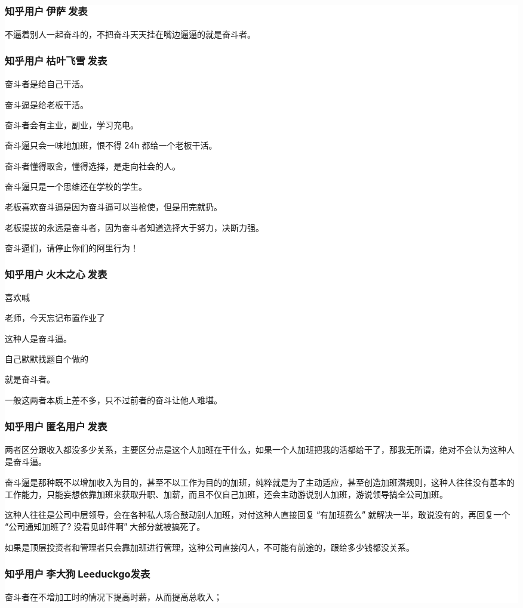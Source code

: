 ### 知乎用户 伊萨 发表
    
不逼着别人一起奋斗的，不把奋斗天天挂在嘴边逼逼的就是奋斗者。
    
    
    
    
### 知乎用户 枯叶飞雪 发表
    
奋斗者是给自己干活。

奋斗逼是给老板干活。

奋斗者会有主业，副业，学习充电。

奋斗逼只会一味地加班，恨不得 24h 都给一个老板干活。

奋斗者懂得取舍，懂得选择，是走向社会的人。

奋斗逼只是一个思维还在学校的学生。

老板喜欢奋斗逼是因为奋斗逼可以当枪使，但是用完就扔。

老板提拔的永远是奋斗者，因为奋斗者知道选择大于努力，决断力强。

奋斗逼们，请停止你们的阿里行为！
    
    
    
    
### 知乎用户 火木之心 发表
    
喜欢喊

老师，今天忘记布置作业了

这种人是奋斗逼。

自己默默找题自个做的

就是奋斗者。

一般这两者本质上差不多，只不过前者的奋斗让他人难堪。
    
    
    
    
### 知乎用户 匿名用户 发表
    
两者区分跟收入都没多少关系，主要区分点是这个人加班在干什么，如果一个人加班把我的活都给干了，那我无所谓，绝对不会认为这种人是奋斗逼。

奋斗逼是那种既不以增加收入为目的，甚至不以工作为目的的加班，纯粹就是为了主动适应，甚至创造加班潜规则，这种人往往没有基本的工作能力，只能妄想依靠加班来获取升职、加薪，而且不仅自己加班，还会主动游说别人加班，游说领导搞全公司加班。

这种人往往是公司中层领导，会在各种私人场合鼓动别人加班，对付这种人直接回复 “有加班费么” 就解决一半，敢说没有的，再回复一个 “公司通知加班了? 没看见邮件啊” 大部分就被搞死了。

如果是顶层投资者和管理者只会靠加班进行管理，这种公司直接闪人，不可能有前途的，跟给多少钱都没关系。
    
    
    
    
### 知乎用户 李大狗 Leeduckgo​ 发表
    
奋斗者在不增加工时的情况下提高时薪，从而提高总收入；
